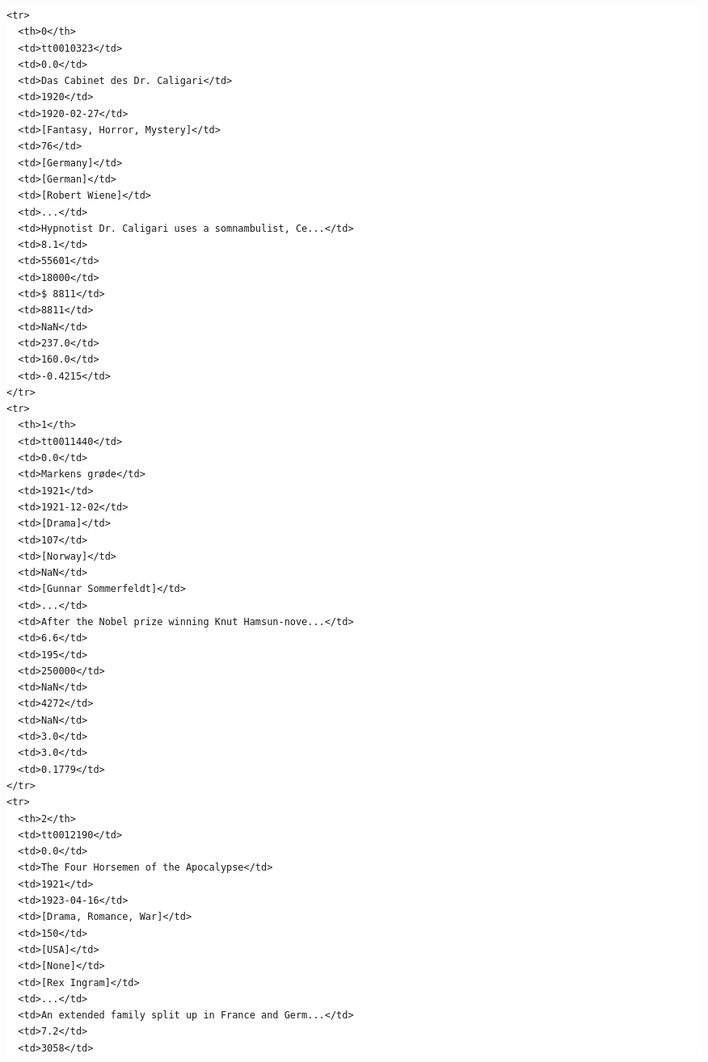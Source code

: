     <tr>
      <th>0</th>
      <td>tt0010323</td>
      <td>0.0</td>
      <td>Das Cabinet des Dr. Caligari</td>
      <td>1920</td>
      <td>1920-02-27</td>
      <td>[Fantasy, Horror, Mystery]</td>
      <td>76</td>
      <td>[Germany]</td>
      <td>[German]</td>
      <td>[Robert Wiene]</td>
      <td>...</td>
      <td>Hypnotist Dr. Caligari uses a somnambulist, Ce...</td>
      <td>8.1</td>
      <td>55601</td>
      <td>18000</td>
      <td>$ 8811</td>
      <td>8811</td>
      <td>NaN</td>
      <td>237.0</td>
      <td>160.0</td>
      <td>-0.4215</td>
    </tr>
    <tr>
      <th>1</th>
      <td>tt0011440</td>
      <td>0.0</td>
      <td>Markens grøde</td>
      <td>1921</td>
      <td>1921-12-02</td>
      <td>[Drama]</td>
      <td>107</td>
      <td>[Norway]</td>
      <td>NaN</td>
      <td>[Gunnar Sommerfeldt]</td>
      <td>...</td>
      <td>After the Nobel prize winning Knut Hamsun-nove...</td>
      <td>6.6</td>
      <td>195</td>
      <td>250000</td>
      <td>NaN</td>
      <td>4272</td>
      <td>NaN</td>
      <td>3.0</td>
      <td>3.0</td>
      <td>0.1779</td>
    </tr>
    <tr>
      <th>2</th>
      <td>tt0012190</td>
      <td>0.0</td>
      <td>The Four Horsemen of the Apocalypse</td>
      <td>1921</td>
      <td>1923-04-16</td>
      <td>[Drama, Romance, War]</td>
      <td>150</td>
      <td>[USA]</td>
      <td>[None]</td>
      <td>[Rex Ingram]</td>
      <td>...</td>
      <td>An extended family split up in France and Germ...</td>
      <td>7.2</td>
      <td>3058</td>